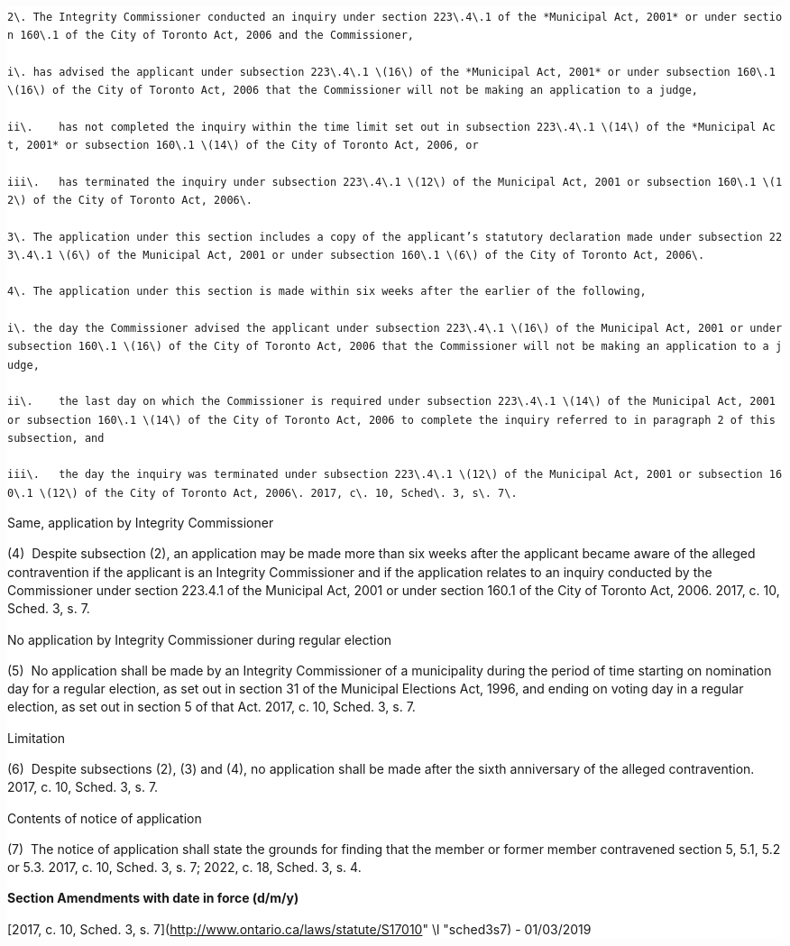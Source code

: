 	2\.	The Integrity Commissioner conducted an inquiry under section 223\.4\.1 of the *Municipal Act, 2001* or under section 160\.1 of the City of Toronto Act, 2006 and the Commissioner,

	i\.	has advised the applicant under subsection 223\.4\.1 \(16\) of the *Municipal Act, 2001* or under subsection 160\.1 \(16\) of the City of Toronto Act, 2006 that the Commissioner will not be making an application to a judge,

	ii\.	has not completed the inquiry within the time limit set out in subsection 223\.4\.1 \(14\) of the *Municipal Act, 2001* or subsection 160\.1 \(14\) of the City of Toronto Act, 2006, or

	iii\.	has terminated the inquiry under subsection 223\.4\.1 \(12\) of the Municipal Act, 2001 or subsection 160\.1 \(12\) of the City of Toronto Act, 2006\.

	3\.	The application under this section includes a copy of the applicant’s statutory declaration made under subsection 223\.4\.1 \(6\) of the Municipal Act, 2001 or under subsection 160\.1 \(6\) of the City of Toronto Act, 2006\.

	4\.	The application under this section is made within six weeks after the earlier of the following,

	i\.	the day the Commissioner advised the applicant under subsection 223\.4\.1 \(16\) of the Municipal Act, 2001 or under subsection 160\.1 \(16\) of the City of Toronto Act, 2006 that the Commissioner will not be making an application to a judge,

	ii\.	the last day on which the Commissioner is required under subsection 223\.4\.1 \(14\) of the Municipal Act, 2001 or subsection 160\.1 \(14\) of the City of Toronto Act, 2006 to complete the inquiry referred to in paragraph 2 of this subsection, and

	iii\.	the day the inquiry was terminated under subsection 223\.4\.1 \(12\) of the Municipal Act, 2001 or subsection 160\.1 \(12\) of the City of Toronto Act, 2006\. 2017, c\. 10, Sched\. 3, s\. 7\.

Same, application by Integrity Commissioner

\(4\)  Despite subsection \(2\), an application may be made more than six weeks after the applicant became aware of the alleged contravention if the applicant is an Integrity Commissioner and if the application relates to an inquiry conducted by the Commissioner under section 223\.4\.1 of the Municipal Act, 2001 or under section 160\.1 of the City of Toronto Act, 2006\. 2017, c\. 10, Sched\. 3, s\. 7\.

No application by Integrity Commissioner during regular election

\(5\)  No application shall be made by an Integrity Commissioner of a municipality during the period of time starting on nomination day for a regular election, as set out in section 31 of the Municipal Elections Act, 1996, and ending on voting day in a regular election, as set out in section 5 of that Act\. 2017, c\. 10, Sched\. 3, s\. 7\.

Limitation

\(6\)  Despite subsections \(2\), \(3\) and \(4\), no application shall be made after the sixth anniversary of the alleged contravention\. 2017, c\. 10, Sched\. 3, s\. 7\.

Contents of notice of application

\(7\)  The notice of application shall state the grounds for finding that the member or former member contravened section 5, 5\.1, 5\.2 or 5\.3\. 2017, c\. 10, Sched\. 3, s\. 7; 2022, c\. 18, Sched\. 3, s\. 4\.

__Section Amendments with date in force \(d/m/y\)__

[2017, c\. 10, Sched\. 3, s\. 7](http://www.ontario.ca/laws/statute/S17010" \l "sched3s7) \- 01/03/2019

